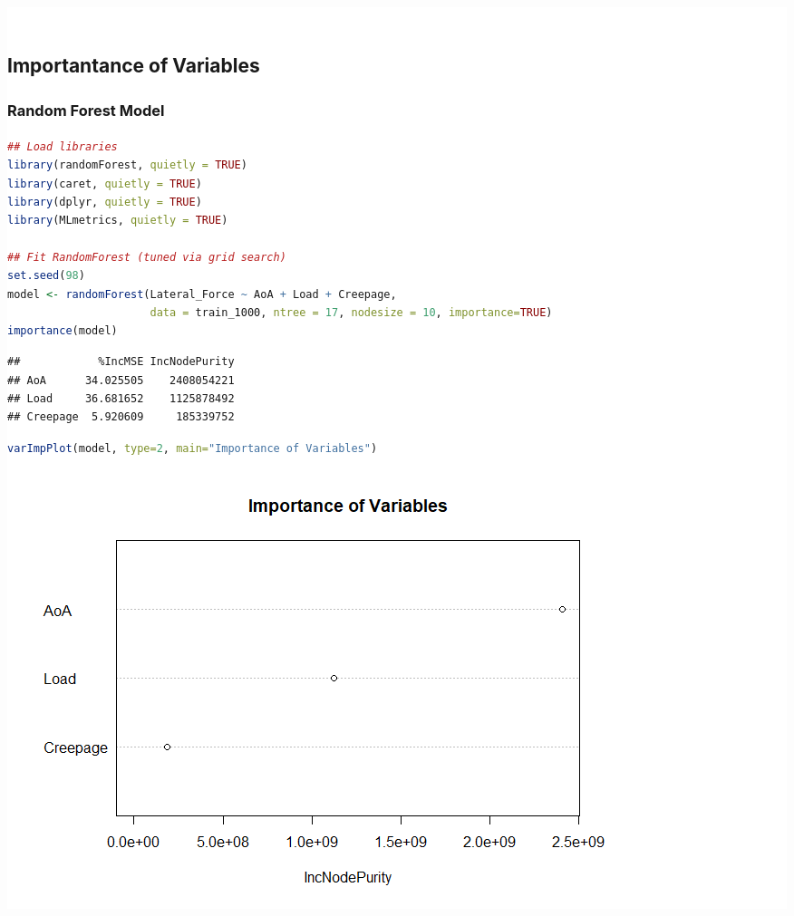 <br>

## Importantance of Variables

### Random Forest Model

``` r
## Load libraries
library(randomForest, quietly = TRUE)
library(caret, quietly = TRUE)
library(dplyr, quietly = TRUE)
library(MLmetrics, quietly = TRUE)

## Fit RandomForest (tuned via grid search)
set.seed(98)
model <- randomForest(Lateral_Force ~ AoA + Load + Creepage, 
                      data = train_1000, ntree = 17, nodesize = 10, importance=TRUE)
importance(model)
```

    ##            %IncMSE IncNodePurity
    ## AoA      34.025505    2408054221
    ## Load     36.681652    1125878492
    ## Creepage  5.920609     185339752

``` r
varImpPlot(model, type=2, main="Importance of Variables")
```

![](LateralForce_ModelSelection_GitDoc_files/figure-gfm/unnamed-chunk-12-1.png)
